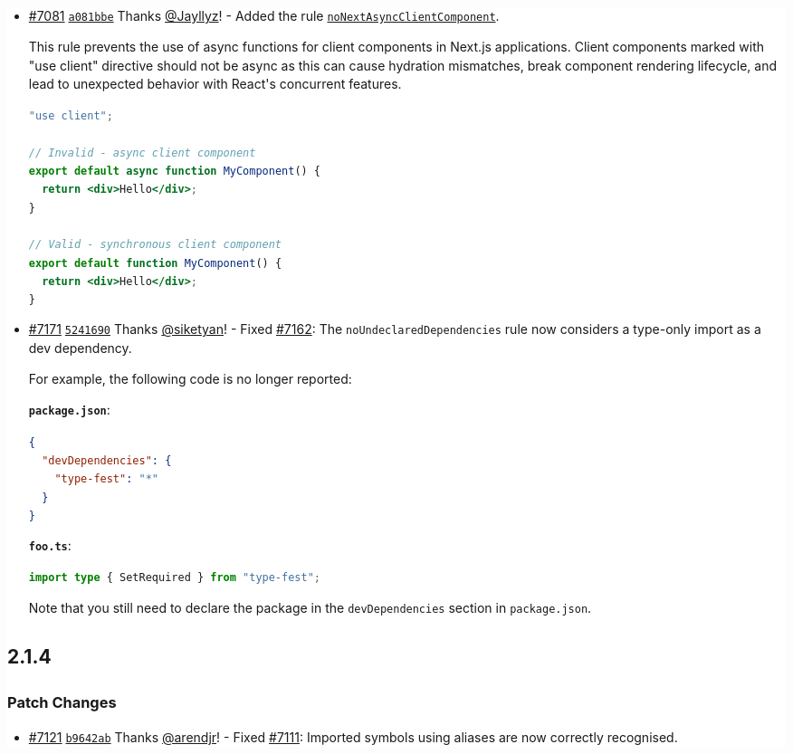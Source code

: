 - [#7081](https://github.com/checkjs/check/pull/7081) [`a081bbe`](https://github.com/checkjs/check/commit/a081bbef37a4b329ace1cb0eb88c36f6c6162af1) Thanks [@Jayllyz](https://github.com/Jayllyz)! - Added the rule [`noNextAsyncClientComponent`](https://checkjs.dev/linter/rules/no-next-async-client-component).

  This rule prevents the use of async functions for client components in Next.js applications. Client components marked with "use client" directive should not be async as this can cause hydration mismatches, break component rendering lifecycle, and lead to unexpected behavior with React's concurrent features.

  ```jsx
  "use client";

  // Invalid - async client component
  export default async function MyComponent() {
    return <div>Hello</div>;
  }

  // Valid - synchronous client component
  export default function MyComponent() {
    return <div>Hello</div>;
  }
  ```

- [#7171](https://github.com/checkjs/check/pull/7171) [`5241690`](https://github.com/checkjs/check/commit/5241690265c584cfb4e6827e82a496801f039197) Thanks [@siketyan](https://github.com/siketyan)! - Fixed [#7162](https://github.com/checkjs/check/issues/7162): The
  `noUndeclaredDependencies` rule now considers a type-only import as a dev dependency.

  For example, the following code is no longer reported:

  **`package.json`**:

  ```json
  {
    "devDependencies": {
      "type-fest": "*"
    }
  }
  ```

  **`foo.ts`**:

  ```ts
  import type { SetRequired } from "type-fest";
  ```

  Note that you still need to declare the package in the `devDependencies` section in `package.json`.

## 2.1.4

### Patch Changes

- [#7121](https://github.com/checkjs/check/pull/7121) [`b9642ab`](https://github.com/checkjs/check/commit/b9642abc6d05135180f4243df30524cf40ba12df) Thanks [@arendjr](https://github.com/arendjr)! - Fixed [#7111](https://github.com/checkjs/check/issues/7111): Imported symbols using aliases are now correctly recognised.
